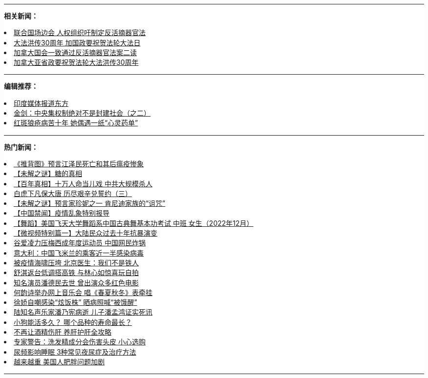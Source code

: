 <hr>


<strong>相关新闻：</strong>
<li><a href="https://github.com/19920513/djy/blob/master/gb/22/3/23/n13665965.md#1">联合国场边会 人权组织吁制定反活摘器官法</a></li>
<li><a href="https://github.com/19920513/djy/blob/master/gb/22/5/10/n13731817.md#1">大法洪传30周年 加国政要祝贺法轮大法日</a></li>
<li><a href="https://github.com/19920513/djy/blob/master/gb/22/5/18/n13740243.md#1">加拿大国会一致通过反活摘器官法案二读</a></li>
<li><a href="https://github.com/19920513/djy/blob/master/gb/22/5/19/n13740989.md#1">加拿大亚省政要祝贺法轮大法洪传30周年</a></li>
<hr>


<strong>编辑推荐：</strong>
<li><a href="https://github.com/19920513/djy/blob/master/gb/18/10/27/n10812623.md?dfh#1" target="_blank">印度媒体报道东方</a></li><li><a href="https://github.com/tsiac2612/djy/blob/master/gb/17/12/14/n9958294.md#1" target="_blank">金剑：中央集权制绝对不是封建社会（之二）</a></li><li><a href="https://github.com/tsiac2612/djy/blob/master/gb/19/1/22/n10994483.md#1" target="_blank">红斑狼疮病苦十年 她偶遇一纸“心灵药单”</a></li>
<hr>

<strong>热门新闻：</strong>
<li><a href="https://github.com/19920513/djy/blob/master/gb/22/12/27/n13893016.md#1">《推背图》预言江泽民死亡和其后瘟疫惨象</a></li>
<li><a href="https://github.com/19920513/djy/blob/master/gb/22/12/23/n13890128.md#1">【未解之谜】糖的真相</a></li>
<li><a href="https://github.com/19920513/djy/blob/master/gb/22/12/23/n13890728.md#1">【百年真相】十万人命当儿戏 中共大规模杀人</a></li>
<li><a href="https://github.com/19920513/djy/blob/master/gb/22/12/9/n13881213.md#1">白虎下凡保大唐 历尽艰辛兑誓约（三）</a></li>
<li><a href="https://github.com/19920513/djy/blob/master/gb/22/12/26/n13891849.md#1">【未解之谜】预言家珍妮之一 肯尼迪家族的“诅咒”</a></li>
<li><a href="https://github.com/19920513/djy/blob/master/gb/22/12/29/n13893959.md#1">【中国禁闻】疫情乱象特别报导</a></li>
<li><a href="https://github.com/19920513/djy/blob/master/gb/22/12/29/n13894568.md#1">【舞蹈】美国飞天大学舞蹈系中国古典舞基本功考试 中班 女生（2022年12月）</a></li>
<li><a href="https://github.com/19920513/djy/blob/master/gb/22/12/29/n13894461.md#1">【微视频特别篇一】大陆民众过去十年抗暴演变</a></li>
<li><a href="https://github.com/19920513/djy/blob/master/gb/22/12/27/n13893060.md#1">谷爱凌力压梅西成年度运动员 中国网民炸锅</a></li>
<li><a href="https://github.com/19920513/djy/blob/master/gb/22/12/28/n13893815.md#1">意大利：中国飞米兰的乘客近一半感染病毒</a></li>
<li><a href="https://github.com/19920513/djy/blob/master/gb/22/12/27/n13893026.md#1">被疫情海啸压垮 北京医生：我们不是铁人</a></li>
<li><a href="https://github.com/19920513/djy/blob/master/gb/22/12/27/n13893064.md#1">舒淇返台低调搭高铁 与林心如惊喜玩自拍</a></li>
<li><a href="https://github.com/19920513/djy/blob/master/gb/22/12/28/n13893138.md#1">知名演员潘德民去世 曾出演众多红色电影</a></li>
<li><a href="https://github.com/19920513/djy/blob/master/gb/22/12/27/n13893094.md#1">何韵诗举办网上音乐会 唱《春夏秋冬》表牵挂</a></li>
<li><a href="https://github.com/19920513/djy/blob/master/gb/22/12/28/n13893835.md#1">徐娇自嘲感染“炫饭株” 晒病照喊“被饿醒”</a></li>
<li><a href="https://github.com/19920513/djy/blob/master/gb/22/12/28/n13893867.md#1">陆知名声乐家潘乃宪病逝 儿子潘孟鸿证实死讯</a></li>
<li><a href="https://github.com/19920513/djy/blob/master/gb/22/12/28/n13893287.md#1">小狗能活多久？ 哪个品种的寿命最长？</a></li>
<li><a href="https://github.com/19920513/djy/blob/master/gb/22/12/12/n13883334.md#1">不再让酒精伤肝 养肝护肝全攻略</a></li>
<li><a href="https://github.com/19920513/djy/blob/master/gb/22/12/27/n13892636.md#1">专家警告：洗发精成分会伤害头皮 小心选购</a></li>
<li><a href="https://github.com/19920513/djy/blob/master/gb/22/12/28/n13893675.md#1">尿频影响睡眠 3种常见夜尿症及治疗方法</a></li>
<li><a href="https://github.com/19920513/djy/blob/master/gb/22/12/28/n13893194.md#1">越来越重 美国人肥胖问题加剧</a></li>
<hr>